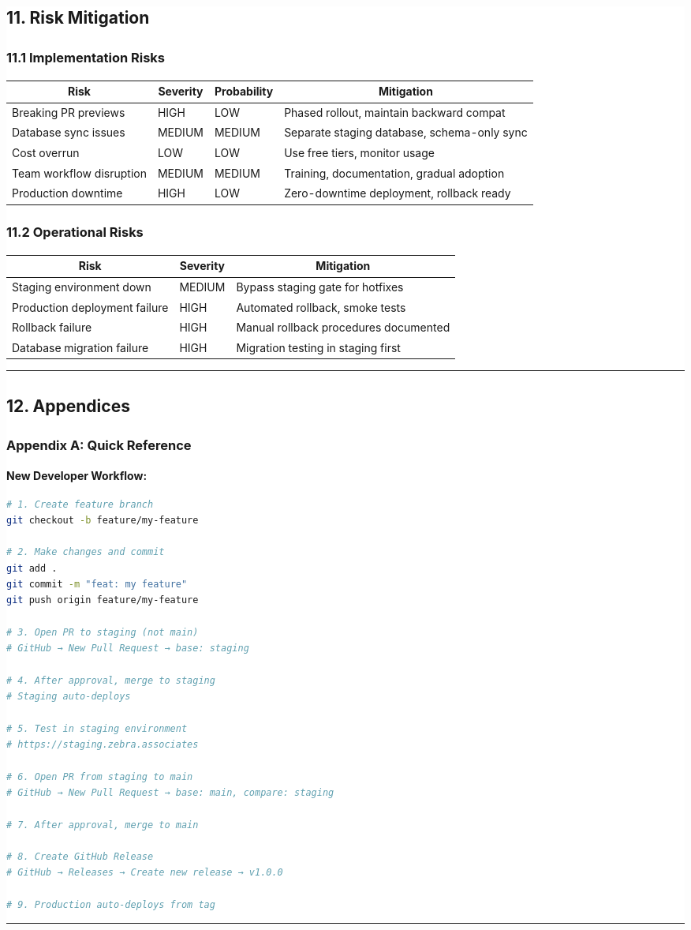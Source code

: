 ## 11. Risk Mitigation

### 11.1 Implementation Risks

| Risk | Severity | Probability | Mitigation |
|------|----------|-------------|------------|
| Breaking PR previews | HIGH | LOW | Phased rollout, maintain backward compat |
| Database sync issues | MEDIUM | MEDIUM | Separate staging database, schema-only sync |
| Cost overrun | LOW | LOW | Use free tiers, monitor usage |
| Team workflow disruption | MEDIUM | MEDIUM | Training, documentation, gradual adoption |
| Production downtime | HIGH | LOW | Zero-downtime deployment, rollback ready |

### 11.2 Operational Risks

| Risk | Severity | Mitigation |
|------|----------|------------|
| Staging environment down | MEDIUM | Bypass staging gate for hotfixes |
| Production deployment failure | HIGH | Automated rollback, smoke tests |
| Rollback failure | HIGH | Manual rollback procedures documented |
| Database migration failure | HIGH | Migration testing in staging first |

---

## 12. Appendices

### Appendix A: Quick Reference

**New Developer Workflow:**
```bash
# 1. Create feature branch
git checkout -b feature/my-feature

# 2. Make changes and commit
git add .
git commit -m "feat: my feature"
git push origin feature/my-feature

# 3. Open PR to staging (not main)
# GitHub → New Pull Request → base: staging

# 4. After approval, merge to staging
# Staging auto-deploys

# 5. Test in staging environment
# https://staging.zebra.associates

# 6. Open PR from staging to main
# GitHub → New Pull Request → base: main, compare: staging

# 7. After approval, merge to main

# 8. Create GitHub Release
# GitHub → Releases → Create new release → v1.0.0

# 9. Production auto-deploys from tag
```

---